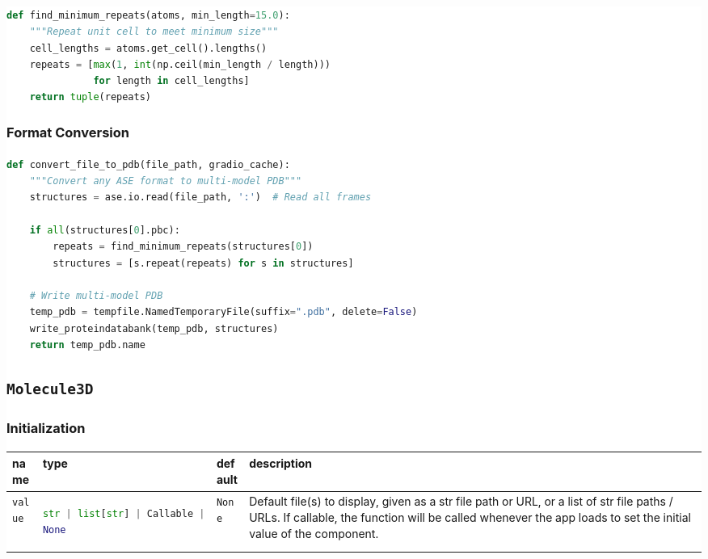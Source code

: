```python
def find_minimum_repeats(atoms, min_length=15.0):
    """Repeat unit cell to meet minimum size"""
    cell_lengths = atoms.get_cell().lengths()
    repeats = [max(1, int(np.ceil(min_length / length))) 
               for length in cell_lengths]
    return tuple(repeats)
```

### Format Conversion

```python
def convert_file_to_pdb(file_path, gradio_cache):
    """Convert any ASE format to multi-model PDB"""
    structures = ase.io.read(file_path, ':')  # Read all frames
    
    if all(structures[0].pbc):
        repeats = find_minimum_repeats(structures[0])
        structures = [s.repeat(repeats) for s in structures]
    
    # Write multi-model PDB
    temp_pdb = tempfile.NamedTemporaryFile(suffix=".pdb", delete=False)
    write_proteindatabank(temp_pdb, structures)
    return temp_pdb.name
```

## `Molecule3D`

### Initialization

<table>
<thead>
<tr>
<th align="left">name</th>
<th align="left" style="width: 25%;">type</th>
<th align="left">default</th>
<th align="left">description</th>
</tr>
</thead>
<tbody>
<tr>
<td align="left"><code>value</code></td>
<td align="left" style="width: 25%;">

```python
str | list[str] | Callable | None
```

</td>
<td align="left"><code>None</code></td>
<td align="left">Default file(s) to display, given as a str file path or URL, or a list of str file paths / URLs. If callable, the function will be called whenever the app loads to set the initial value of the component.</td>
</tr>

